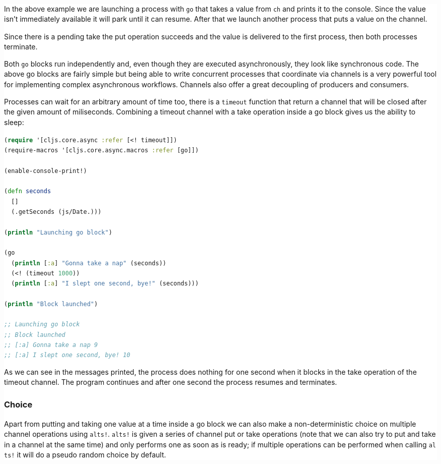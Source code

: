 In the above example we are launching a process with `go` that takes a
value from `ch` and prints it to the console. Since the value isn’t
immediately available it will park until it can resume. After that we
launch another process that puts a value on the channel.

Since there is a pending take the put operation succeeds and the value
is delivered to the first process, then both processes terminate.

Both `go` blocks run independently and, even though they are executed
asynchronously, they look like synchronous code. The above go blocks are
fairly simple but being able to write concurrent processes that
coordinate via channels is a very powerful tool for implementing complex
asynchronous workflows. Channels also offer a great decoupling of
producers and consumers.

Processes can wait for an arbitrary amount of time too, there is a
`timeout` function that return a channel that will be closed after the
given amount of miliseconds. Combining a timeout channel with a take
operation inside a go block gives us the ability to sleep:

``` clojure
(require '[cljs.core.async :refer [<! timeout]])
(require-macros '[cljs.core.async.macros :refer [go]])

(enable-console-print!)

(defn seconds
  []
  (.getSeconds (js/Date.)))

(println "Launching go block")

(go
  (println [:a] "Gonna take a nap" (seconds))
  (<! (timeout 1000))
  (println [:a] "I slept one second, bye!" (seconds)))

(println "Block launched")

;; Launching go block
;; Block launched
;; [:a] Gonna take a nap 9
;; [:a] I slept one second, bye! 10
```

As we can see in the messages printed, the process does nothing for one
second when it blocks in the take operation of the timeout channel. The
program continues and after one second the process resumes and
terminates.

### Choice

Apart from putting and taking one value at a time inside a go block we
can also make a non-deterministic choice on multiple channel operations
using `alts!`. `alts!` is given a series of channel put or take
operations (note that we can also try to put and take in a channel at
the same time) and only performs one as soon as is ready; if multiple
operations can be performed when calling `alts!` it will do a pseudo
random choice by default.
